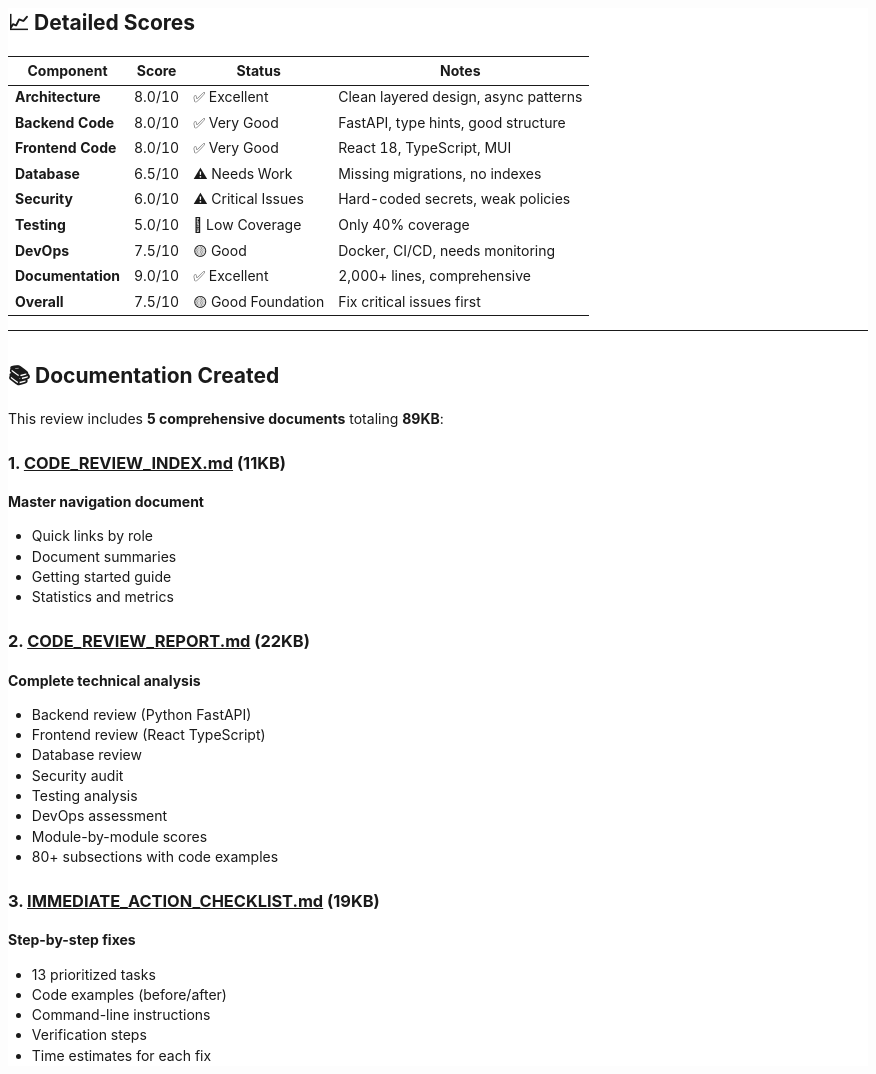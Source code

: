 
## 📈 Detailed Scores

| Component | Score | Status | Notes |
|-----------|-------|--------|-------|
| **Architecture** | 8.0/10 | ✅ Excellent | Clean layered design, async patterns |
| **Backend Code** | 8.0/10 | ✅ Very Good | FastAPI, type hints, good structure |
| **Frontend Code** | 8.0/10 | ✅ Very Good | React 18, TypeScript, MUI |
| **Database** | 6.5/10 | ⚠️ Needs Work | Missing migrations, no indexes |
| **Security** | 6.0/10 | ⚠️ Critical Issues | Hard-coded secrets, weak policies |
| **Testing** | 5.0/10 | 🔴 Low Coverage | Only 40% coverage |
| **DevOps** | 7.5/10 | 🟡 Good | Docker, CI/CD, needs monitoring |
| **Documentation** | 9.0/10 | ✅ Excellent | 2,000+ lines, comprehensive |
| **Overall** | 7.5/10 | 🟡 Good Foundation | Fix critical issues first |

---

## 📚 Documentation Created

This review includes **5 comprehensive documents** totaling **89KB**:

### 1. [CODE_REVIEW_INDEX.md](CODE_REVIEW_INDEX.md) (11KB)
**Master navigation document**
- Quick links by role
- Document summaries
- Getting started guide
- Statistics and metrics

### 2. [CODE_REVIEW_REPORT.md](CODE_REVIEW_REPORT.md) (22KB)
**Complete technical analysis**
- Backend review (Python FastAPI)
- Frontend review (React TypeScript)
- Database review
- Security audit
- Testing analysis
- DevOps assessment
- Module-by-module scores
- 80+ subsections with code examples

### 3. [IMMEDIATE_ACTION_CHECKLIST.md](IMMEDIATE_ACTION_CHECKLIST.md) (19KB)
**Step-by-step fixes**
- 13 prioritized tasks
- Code examples (before/after)
- Command-line instructions
- Verification steps
- Time estimates for each fix
